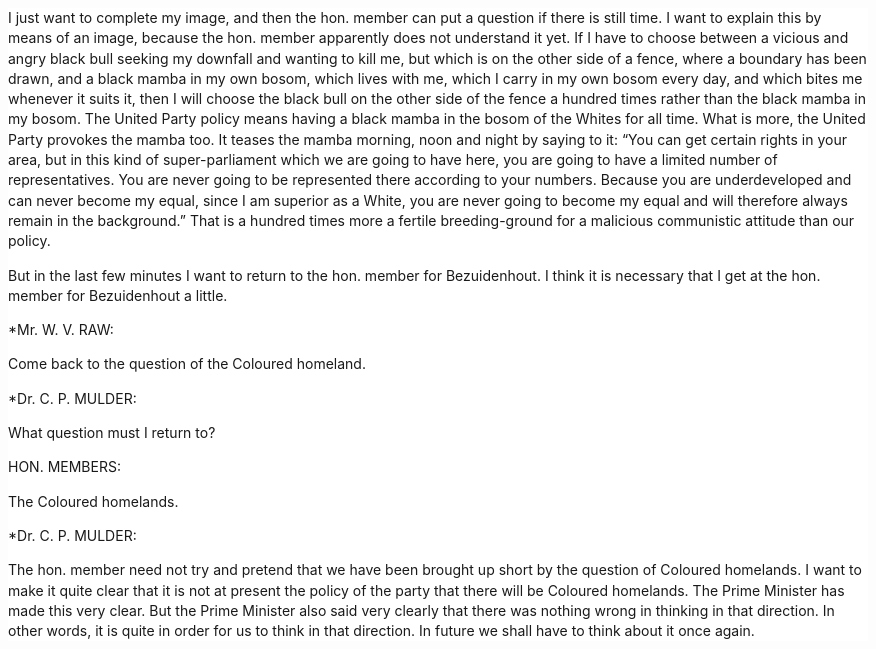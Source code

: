 <p>I just want to complete my image, and then the hon. member can put a question if there is still time. I want to explain this by means of an image, because the hon. member apparently does not understand it yet. If I have to choose between a vicious and angry black bull seeking my downfall and wanting to kill me, but which is on the other side of a fence, where a boundary has been drawn, and a black mamba in my own bosom, which lives with me, which I carry in my own bosom every day, and which bites me whenever it suits it, then I will choose the black bull on the other side of the fence a hundred times rather than the black mamba in my bosom. The United Party policy means having a black mamba in the bosom of the Whites for all time. What is more, the United Party provokes the mamba too. It teases the mamba morning, noon and night by saying to it: &#x201C;You can get certain rights in your area, but in this kind of super-parliament which we are going to have here, you are going to have a limited number of representatives. You are never going to be represented there according to your numbers. Because you are underdeveloped and can never become my equal, since I am superior as a White, you are never going to become my equal and will therefore always remain in the background.&#x201D; That is a hundred times more a fertile breeding-ground for a malicious communistic attitude than our policy.</p>

<p>But in the last few minutes I want to return to the hon. member for Bezuidenhout. I think it is necessary that I get at the hon. member for Bezuidenhout a little.</p>

</speech>

<speech by="#raw">

<from>*Mr. <person refersTo="#hansard_za">W. V. RAW</person>:</from>

<p>Come back to the question of the Coloured homeland.</p>

</speech>

<speech by="#mulder">

<from>*Dr. <person refersTo="#hansard_za">C. P. MULDER</person>:</from>

<p>What question must I return to?</p>

</speech>

<speech by="#hon_members">

<from><person refersTo="#hansard_za">HON. MEMBERS</person>:</from>

<p>The Coloured homelands.</p>

</speech>

<speech by="#mulder">

<from>*Dr. <person refersTo="#hansard_za">C. P. MULDER</person>:</from>

<p>The hon. member need not try and pretend that we have been brought up short by the question of Coloured homelands. I want to make it quite clear that it is not at present the policy of the party that there will be Coloured homelands. The Prime Minister has made this very clear. But the Prime Minister also said very clearly that there was nothing wrong in thinking in that direction. In other words, it is quite in order for us to think in that direction. In future we shall have to think about it once again.</p>
